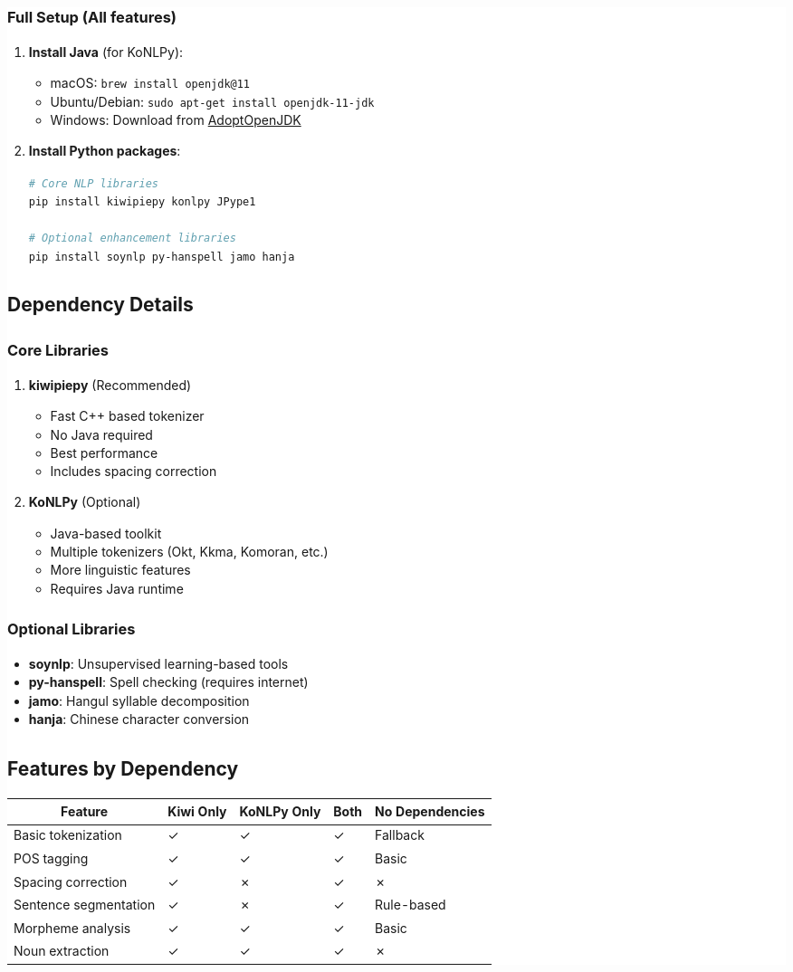 ### Full Setup (All features)

1. **Install Java** (for KoNLPy):
   - macOS: `brew install openjdk@11`
   - Ubuntu/Debian: `sudo apt-get install openjdk-11-jdk`
   - Windows: Download from [AdoptOpenJDK](https://adoptopenjdk.net/)

2. **Install Python packages**:
   ```bash
   # Core NLP libraries
   pip install kiwipiepy konlpy JPype1
   
   # Optional enhancement libraries
   pip install soynlp py-hanspell jamo hanja
   ```

## Dependency Details

### Core Libraries

1. **kiwipiepy** (Recommended)
   - Fast C++ based tokenizer
   - No Java required
   - Best performance
   - Includes spacing correction

2. **KoNLPy** (Optional)
   - Java-based toolkit
   - Multiple tokenizers (Okt, Kkma, Komoran, etc.)
   - More linguistic features
   - Requires Java runtime

### Optional Libraries

- **soynlp**: Unsupervised learning-based tools
- **py-hanspell**: Spell checking (requires internet)
- **jamo**: Hangul syllable decomposition
- **hanja**: Chinese character conversion

## Features by Dependency

| Feature | Kiwi Only | KoNLPy Only | Both | No Dependencies |
|---------|-----------|-------------|------|-----------------|
| Basic tokenization | ✓ | ✓ | ✓ | Fallback |
| POS tagging | ✓ | ✓ | ✓ | Basic |
| Spacing correction | ✓ | ✗ | ✓ | ✗ |
| Sentence segmentation | ✓ | ✗ | ✓ | Rule-based |
| Morpheme analysis | ✓ | ✓ | ✓ | Basic |
| Noun extraction | ✓ | ✓ | ✓ | ✗ |
